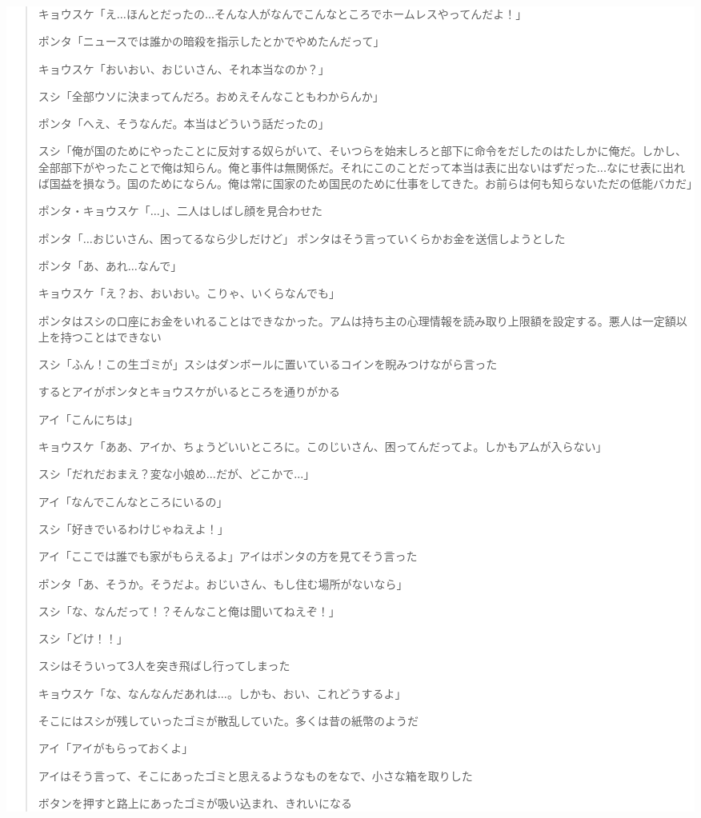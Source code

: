 > キョウスケ「え...ほんとだったの...そんな人がなんでこんなところでホームレスやってんだよ！」
> 
> ポンタ「ニュースでは誰かの暗殺を指示したとかでやめたんだって」 
>
> キョウスケ「おいおい、おじいさん、それ本当なのか？」
> 
> スシ「全部ウソに決まってんだろ。おめえそんなこともわからんか」
>
> ポンタ「へえ、そうなんだ。本当はどういう話だったの」
>
> スシ「俺が国のためにやったことに反対する奴らがいて、そいつらを始末しろと部下に命令をだしたのはたしかに俺だ。しかし、全部部下がやったことで俺は知らん。俺と事件は無関係だ。それにこのことだって本当は表に出ないはずだった...なにせ表に出れば国益を損なう。国のためにならん。俺は常に国家のため国民のために仕事をしてきた。お前らは何も知らないただの低能バカだ」
>
> ポンタ・キョウスケ「...」、二人はしばし顔を見合わせた
>
> ポンタ「...おじいさん、困ってるなら少しだけど」 ポンタはそう言っていくらかお金を送信しようとした
>
> ポンタ「あ、あれ...なんで」
>
> キョウスケ「え？お、おいおい。こりゃ、いくらなんでも」
> 
> ポンタはスシの口座にお金をいれることはできなかった。アムは持ち主の心理情報を読み取り上限額を設定する。悪人は一定額以上を持つことはできない
> 
> スシ「ふん！この生ゴミが」スシはダンボールに置いているコインを睨みつけながら言った
>
> するとアイがポンタとキョウスケがいるところを通りがかる 
>
> アイ「こんにちは」
>
> キョウスケ「ああ、アイか、ちょうどいいところに。このじいさん、困ってんだってよ。しかもアムが入らない」
> 
> スシ「だれだおまえ？変な小娘め...だが、どこかで...」
> 
> アイ「なんでこんなところにいるの」
> 
> スシ「好きでいるわけじゃねえよ！」
>
> アイ「ここでは誰でも家がもらえるよ」アイはポンタの方を見てそう言った
> 
> ポンタ「あ、そうか。そうだよ。おじいさん、もし住む場所がないなら」
>
> スシ「な、なんだって！？そんなこと俺は聞いてねえぞ！」
>
> スシ「どけ！！」
> 
> スシはそういって3人を突き飛ばし行ってしまった
>
> キョウスケ「な、なんなんだあれは...。しかも、おい、これどうするよ」
>
> そこにはスシが残していったゴミが散乱していた。多くは昔の紙幣のようだ
> 
> アイ「アイがもらっておくよ」
>
> アイはそう言って、そこにあったゴミと思えるようなものをなで、小さな箱を取りした
>
> ボタンを押すと路上にあったゴミが吸い込まれ、きれいになる
